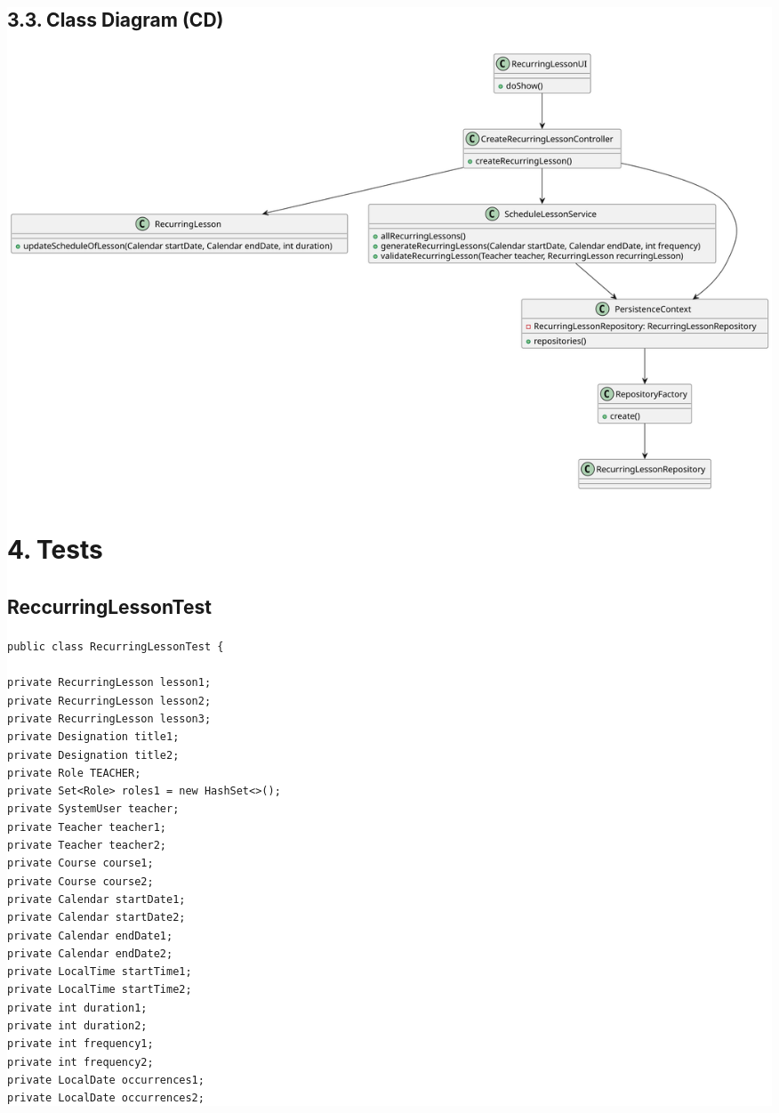 
## 3.3. Class Diagram (CD)

![US06_CD](US1010-CD.svg)

# 4. Tests

## ReccurringLessonTest

    public class RecurringLessonTest {

    private RecurringLesson lesson1;
    private RecurringLesson lesson2;
    private RecurringLesson lesson3;
    private Designation title1;
    private Designation title2;
    private Role TEACHER;
    private Set<Role> roles1 = new HashSet<>();
    private SystemUser teacher;
    private Teacher teacher1;
    private Teacher teacher2;
    private Course course1;
    private Course course2;
    private Calendar startDate1;
    private Calendar startDate2;
    private Calendar endDate1;
    private Calendar endDate2;
    private LocalTime startTime1;
    private LocalTime startTime2;
    private int duration1;
    private int duration2;
    private int frequency1;
    private int frequency2;
    private LocalDate occurrences1;
    private LocalDate occurrences2;
